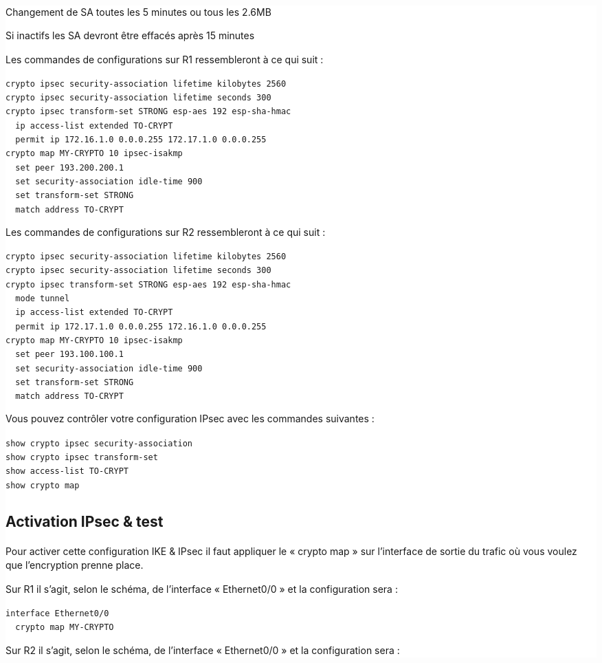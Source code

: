 Changement de SA toutes les 5 minutes ou tous les 2.6MB

Si inactifs les SA devront être effacés après 15 minutes

Les commandes de configurations sur R1 ressembleront à ce qui suit :

```
crypto ipsec security-association lifetime kilobytes 2560
crypto ipsec security-association lifetime seconds 300
crypto ipsec transform-set STRONG esp-aes 192 esp-sha-hmac 
  ip access-list extended TO-CRYPT
  permit ip 172.16.1.0 0.0.0.255 172.17.1.0 0.0.0.255
crypto map MY-CRYPTO 10 ipsec-isakmp 
  set peer 193.200.200.1
  set security-association idle-time 900
  set transform-set STRONG 
  match address TO-CRYPT
```

Les commandes de configurations sur R2 ressembleront à ce qui suit :

```
crypto ipsec security-association lifetime kilobytes 2560
crypto ipsec security-association lifetime seconds 300
crypto ipsec transform-set STRONG esp-aes 192 esp-sha-hmac 
  mode tunnel
  ip access-list extended TO-CRYPT
  permit ip 172.17.1.0 0.0.0.255 172.16.1.0 0.0.0.255
crypto map MY-CRYPTO 10 ipsec-isakmp 
  set peer 193.100.100.1
  set security-association idle-time 900
  set transform-set STRONG 
  match address TO-CRYPT
```

Vous pouvez contrôler votre configuration IPsec avec les commandes suivantes :

```
show crypto ipsec security-association
show crypto ipsec transform-set
show access-list TO-CRYPT
show crypto map
```

## Activation IPsec & test

Pour activer cette configuration IKE & IPsec il faut appliquer le « crypto map » sur l’interface de sortie du trafic où vous voulez que l’encryption prenne place. 

Sur R1 il s’agit, selon le schéma, de l’interface « Ethernet0/0 » et la configuration sera :

```
interface Ethernet0/0
  crypto map MY-CRYPTO
```

Sur R2 il s’agit, selon le schéma, de l’interface « Ethernet0/0 » et la configuration sera :
